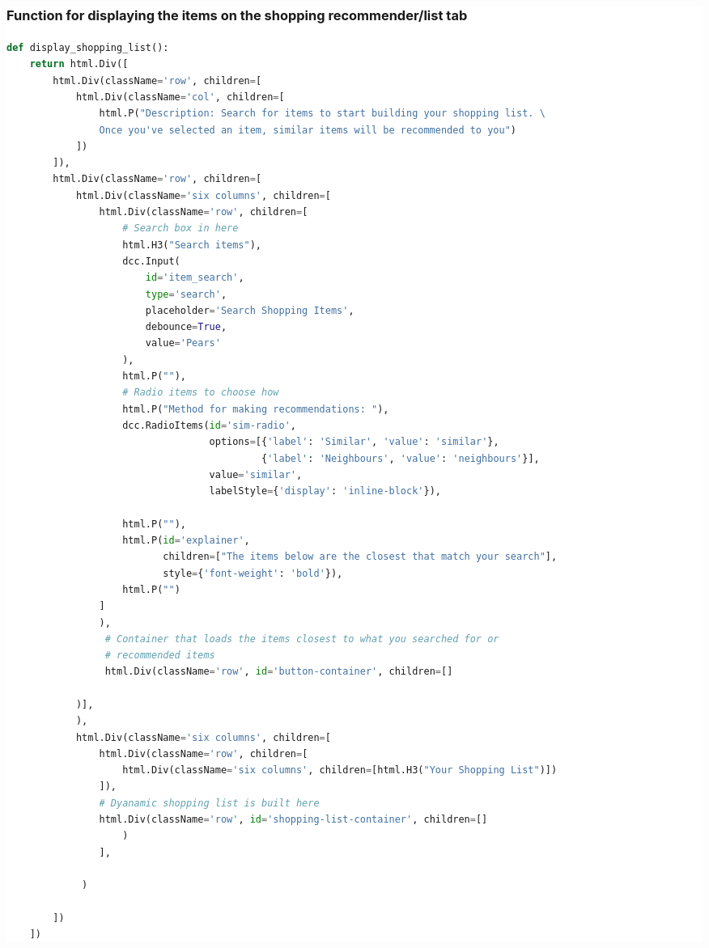 
### Function for displaying the items on the shopping recommender/list tab


```python id="cMHGrTwNMQOw"
def display_shopping_list():
    return html.Div([
        html.Div(className='row', children=[
            html.Div(className='col', children=[
                html.P("Description: Search for items to start building your shopping list. \
                Once you've selected an item, similar items will be recommended to you")
            ])
        ]),
        html.Div(className='row', children=[
            html.Div(className='six columns', children=[
                html.Div(className='row', children=[
                    # Search box in here
                    html.H3("Search items"),
                    dcc.Input(
                        id='item_search',
                        type='search',
                        placeholder='Search Shopping Items',
                        debounce=True,
                        value='Pears'
                    ),
                    html.P(""),
                    # Radio items to choose how
                    html.P("Method for making recommendations: "),
                    dcc.RadioItems(id='sim-radio',
                                   options=[{'label': 'Similar', 'value': 'similar'},
                                            {'label': 'Neighbours', 'value': 'neighbours'}],
                                   value='similar',
                                   labelStyle={'display': 'inline-block'}),

                    html.P(""),
                    html.P(id='explainer',
                           children=["The items below are the closest that match your search"],
                           style={'font-weight': 'bold'}),
                    html.P("")
                ]
                ),
                 # Container that loads the items closest to what you searched for or
                 # recommended items
                 html.Div(className='row', id='button-container', children=[]

            )],
            ),
            html.Div(className='six columns', children=[
                html.Div(className='row', children=[
                    html.Div(className='six columns', children=[html.H3("Your Shopping List")])
                ]),
                # Dyanamic shopping list is built here
                html.Div(className='row', id='shopping-list-container', children=[]
                    )
                ],

             )

        ])
    ])
```
